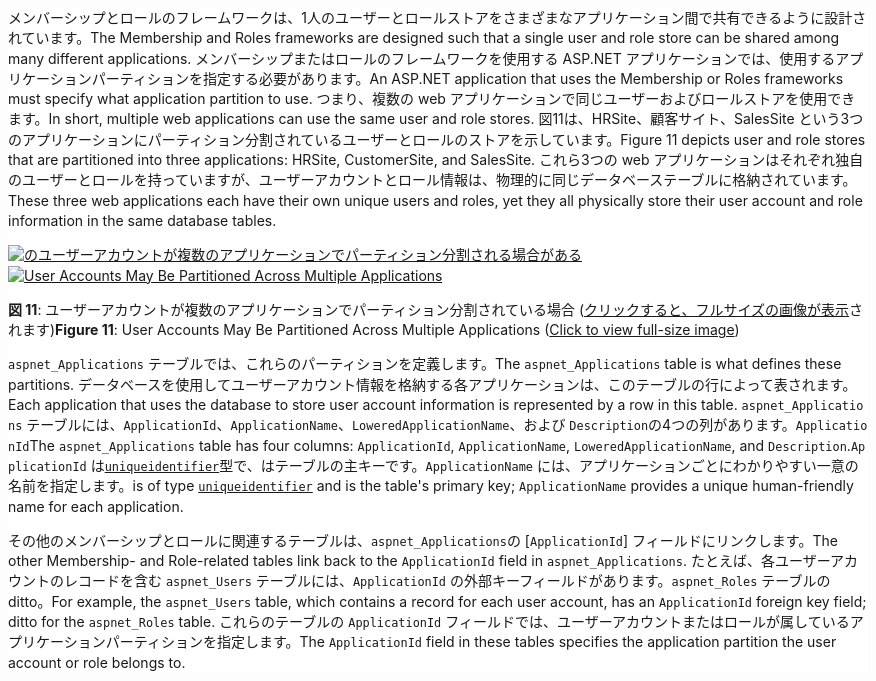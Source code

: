 <span data-ttu-id="21a5d-265">メンバーシップとロールのフレームワークは、1人のユーザーとロールストアをさまざまなアプリケーション間で共有できるように設計されています。</span><span class="sxs-lookup"><span data-stu-id="21a5d-265">The Membership and Roles frameworks are designed such that a single user and role store can be shared among many different applications.</span></span> <span data-ttu-id="21a5d-266">メンバーシップまたはロールのフレームワークを使用する ASP.NET アプリケーションでは、使用するアプリケーションパーティションを指定する必要があります。</span><span class="sxs-lookup"><span data-stu-id="21a5d-266">An ASP.NET application that uses the Membership or Roles frameworks must specify what application partition to use.</span></span> <span data-ttu-id="21a5d-267">つまり、複数の web アプリケーションで同じユーザーおよびロールストアを使用できます。</span><span class="sxs-lookup"><span data-stu-id="21a5d-267">In short, multiple web applications can use the same user and role stores.</span></span> <span data-ttu-id="21a5d-268">図11は、HRSite、顧客サイト、SalesSite という3つのアプリケーションにパーティション分割されているユーザーとロールのストアを示しています。</span><span class="sxs-lookup"><span data-stu-id="21a5d-268">Figure 11 depicts user and role stores that are partitioned into three applications: HRSite, CustomerSite, and SalesSite.</span></span> <span data-ttu-id="21a5d-269">これら3つの web アプリケーションはそれぞれ独自のユーザーとロールを持っていますが、ユーザーアカウントとロール情報は、物理的に同じデータベーステーブルに格納されています。</span><span class="sxs-lookup"><span data-stu-id="21a5d-269">These three web applications each have their own unique users and roles, yet they all physically store their user account and role information in the same database tables.</span></span>

<span data-ttu-id="21a5d-270">[![のユーザーアカウントが複数のアプリケーションでパーティション分割される場合がある](creating-the-membership-schema-in-sql-server-vb/_static/image32.png)](creating-the-membership-schema-in-sql-server-vb/_static/image31.png)</span><span class="sxs-lookup"><span data-stu-id="21a5d-270">[![User Accounts May Be Partitioned Across Multiple Applications](creating-the-membership-schema-in-sql-server-vb/_static/image32.png)](creating-the-membership-schema-in-sql-server-vb/_static/image31.png)</span></span>

<span data-ttu-id="21a5d-271">**図 11**: ユーザーアカウントが複数のアプリケーションでパーティション分割されている場合 ([クリックすると、フルサイズの画像が表示](creating-the-membership-schema-in-sql-server-vb/_static/image33.png)されます)</span><span class="sxs-lookup"><span data-stu-id="21a5d-271">**Figure 11**: User Accounts May Be Partitioned Across Multiple Applications ([Click to view full-size image](creating-the-membership-schema-in-sql-server-vb/_static/image33.png))</span></span>

<span data-ttu-id="21a5d-272">`aspnet_Applications` テーブルでは、これらのパーティションを定義します。</span><span class="sxs-lookup"><span data-stu-id="21a5d-272">The `aspnet_Applications` table is what defines these partitions.</span></span> <span data-ttu-id="21a5d-273">データベースを使用してユーザーアカウント情報を格納する各アプリケーションは、このテーブルの行によって表されます。</span><span class="sxs-lookup"><span data-stu-id="21a5d-273">Each application that uses the database to store user account information is represented by a row in this table.</span></span> <span data-ttu-id="21a5d-274">`aspnet_Applications` テーブルには、`ApplicationId`、`ApplicationName`、`LoweredApplicationName`、および `Description`の4つの列があります。`ApplicationId`</span><span class="sxs-lookup"><span data-stu-id="21a5d-274">The `aspnet_Applications` table has four columns: `ApplicationId`, `ApplicationName`, `LoweredApplicationName`, and `Description`.`ApplicationId`</span></span> <span data-ttu-id="21a5d-275">は[`uniqueidentifier`](https://msdn.microsoft.com/library/ms187942.aspx)型で、はテーブルの主キーです。`ApplicationName` には、アプリケーションごとにわかりやすい一意の名前を指定します。</span><span class="sxs-lookup"><span data-stu-id="21a5d-275">is of type [`uniqueidentifier`](https://msdn.microsoft.com/library/ms187942.aspx) and is the table's primary key; `ApplicationName` provides a unique human-friendly name for each application.</span></span>

<span data-ttu-id="21a5d-276">その他のメンバーシップとロールに関連するテーブルは、`aspnet_Applications`の [`ApplicationId`] フィールドにリンクします。</span><span class="sxs-lookup"><span data-stu-id="21a5d-276">The other Membership- and Role-related tables link back to the `ApplicationId` field in `aspnet_Applications`.</span></span> <span data-ttu-id="21a5d-277">たとえば、各ユーザーアカウントのレコードを含む `aspnet_Users` テーブルには、`ApplicationId` の外部キーフィールドがあります。`aspnet_Roles` テーブルの ditto。</span><span class="sxs-lookup"><span data-stu-id="21a5d-277">For example, the `aspnet_Users` table, which contains a record for each user account, has an `ApplicationId` foreign key field; ditto for the `aspnet_Roles` table.</span></span> <span data-ttu-id="21a5d-278">これらのテーブルの `ApplicationId` フィールドでは、ユーザーアカウントまたはロールが属しているアプリケーションパーティションを指定します。</span><span class="sxs-lookup"><span data-stu-id="21a5d-278">The `ApplicationId` field in these tables specifies the application partition the user account or role belongs to.</span></span>
